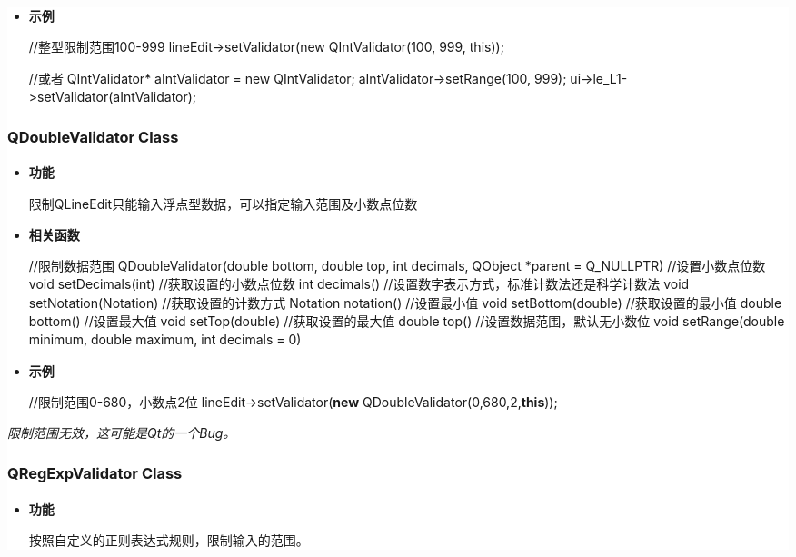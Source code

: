 
- **示例**


	//整型限制范围100-999
	lineEdit->setValidator(new QIntValidator(100, 999, this));       
	
	//或者
	QIntValidator* aIntValidator = new QIntValidator;
	aIntValidator->setRange(100, 999);
	ui->le_L1->setValidator(aIntValidator);


### QDoubleValidator Class

- **功能**

  限制QLineEdit只能输入浮点型数据，可以指定输入范围及小数点位数

- **相关函数**


	//限制数据范围
	QDoubleValidator(double bottom, double top, int decimals, QObject *parent = Q_NULLPTR)
	//设置小数点位数
	void setDecimals(int)
	//获取设置的小数点位数
	int decimals() 
	//设置数字表示方式，标准计数法还是科学计数法
	void setNotation(Notation)
	//获取设置的计数方式
	Notation notation() 
	//设置最小值
	void setBottom(double)
	//获取设置的最小值
	double bottom() 
	//设置最大值
	void setTop(double)
	//获取设置的最大值
	double top() 
	//设置数据范围，默认无小数位
	void setRange(double minimum, double maximum, int decimals = 0)


- **示例**

	
	//限制范围0-680，小数点2位
	lineEdit->setValidator(**new** QDoubleValidator(0,680,2,**this**));


*限制范围无效，这可能是Qt的一个Bug。*

### QRegExpValidator Class

- **功能**

  按照自定义的正则表达式规则，限制输入的范围。
